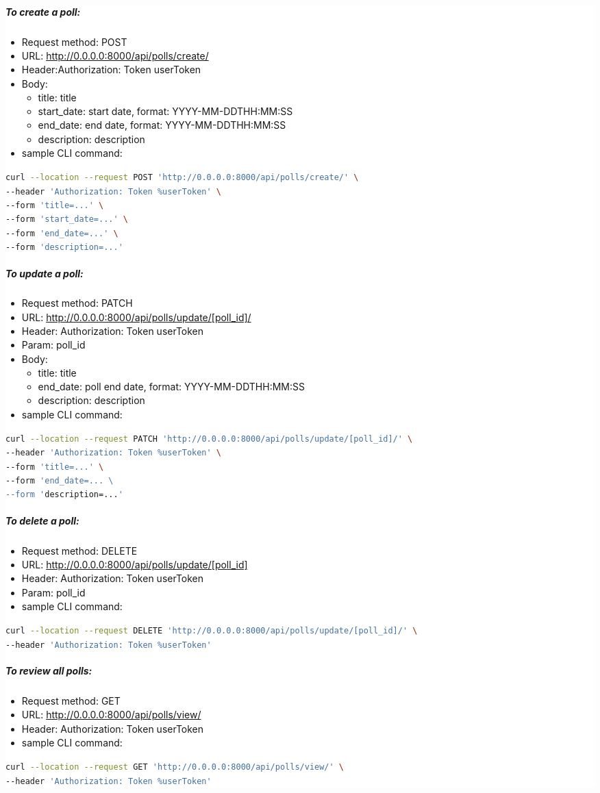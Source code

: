 ##### To create a poll:
* Request method: POST
* URL: http://0.0.0.0:8000/api/polls/create/
* Header:Authorization: Token userToken
* Body:
     - title: title
     - start_date:  start date, format: YYYY-MM-DDTHH:MM:SS
     - end_date: end date, format: YYYY-MM-DDTHH:MM:SS
     - description: description
* sample CLI command:
```sh
curl --location --request POST 'http://0.0.0.0:8000/api/polls/create/' \
--header 'Authorization: Token %userToken' \
--form 'title=...' \
--form 'start_date=...' \
--form 'end_date=...' \
--form 'description=...'
```

##### To update a poll:
* Request method: PATCH
* URL: http://0.0.0.0:8000/api/polls/update/[poll_id]/
* Header: Authorization: Token userToken
* Param: poll_id
* Body:
     - title: title
     - end_date: poll end date, format: YYYY-MM-DDTHH:MM:SS
     - description: description 
* sample CLI command:
```sh
curl --location --request PATCH 'http://0.0.0.0:8000/api/polls/update/[poll_id]/' \
--header 'Authorization: Token %userToken' \
--form 'title=...' \
--form 'end_date=... \
--form 'description=...'
```

##### To delete a poll:
* Request method: DELETE
* URL: http://0.0.0.0:8000/api/polls/update/[poll_id]
* Header: Authorization: Token userToken
* Param: poll_id 
* sample CLI command:
```sh
curl --location --request DELETE 'http://0.0.0.0:8000/api/polls/update/[poll_id]/' \
--header 'Authorization: Token %userToken'
```

##### To review all polls:
* Request method: GET
* URL: http://0.0.0.0:8000/api/polls/view/
* Header: Authorization: Token userToken
* sample CLI command:
```sh
curl --location --request GET 'http://0.0.0.0:8000/api/polls/view/' \
--header 'Authorization: Token %userToken'
```
